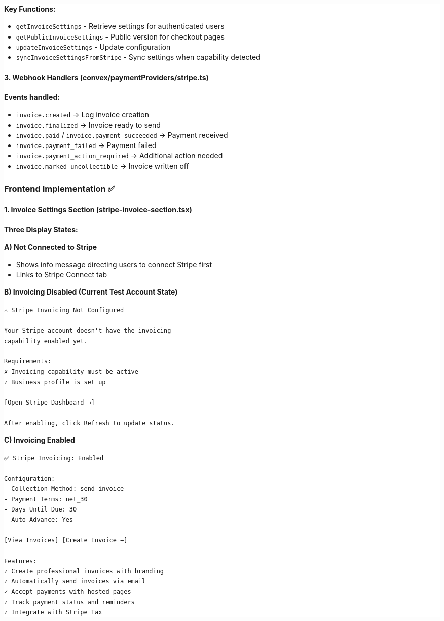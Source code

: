 **Key Functions:**
- `getInvoiceSettings` - Retrieve settings for authenticated users
- `getPublicInvoiceSettings` - Public version for checkout pages
- `updateInvoiceSettings` - Update configuration
- `syncInvoiceSettingsFromStripe` - Sync settings when capability detected

#### 3. Webhook Handlers ([convex/paymentProviders/stripe.ts](convex/paymentProviders/stripe.ts))

**Events handled:**
- `invoice.created` → Log invoice creation
- `invoice.finalized` → Invoice ready to send
- `invoice.paid` / `invoice.payment_succeeded` → Payment received
- `invoice.payment_failed` → Payment failed
- `invoice.payment_action_required` → Additional action needed
- `invoice.marked_uncollectible` → Invoice written off

### Frontend Implementation ✅

#### 1. Invoice Settings Section ([stripe-invoice-section.tsx](src/components/window-content/payments-window/stripe-invoice-section.tsx))

**Three Display States:**

**A) Not Connected to Stripe**
- Shows info message directing users to connect Stripe first
- Links to Stripe Connect tab

**B) Invoicing Disabled (Current Test Account State)**
```
⚠️ Stripe Invoicing Not Configured

Your Stripe account doesn't have the invoicing
capability enabled yet.

Requirements:
✗ Invoicing capability must be active
✓ Business profile is set up

[Open Stripe Dashboard →]

After enabling, click Refresh to update status.
```

**C) Invoicing Enabled**
```
✅ Stripe Invoicing: Enabled

Configuration:
- Collection Method: send_invoice
- Payment Terms: net_30
- Days Until Due: 30
- Auto Advance: Yes

[View Invoices] [Create Invoice →]

Features:
✓ Create professional invoices with branding
✓ Automatically send invoices via email
✓ Accept payments with hosted pages
✓ Track payment status and reminders
✓ Integrate with Stripe Tax
```
